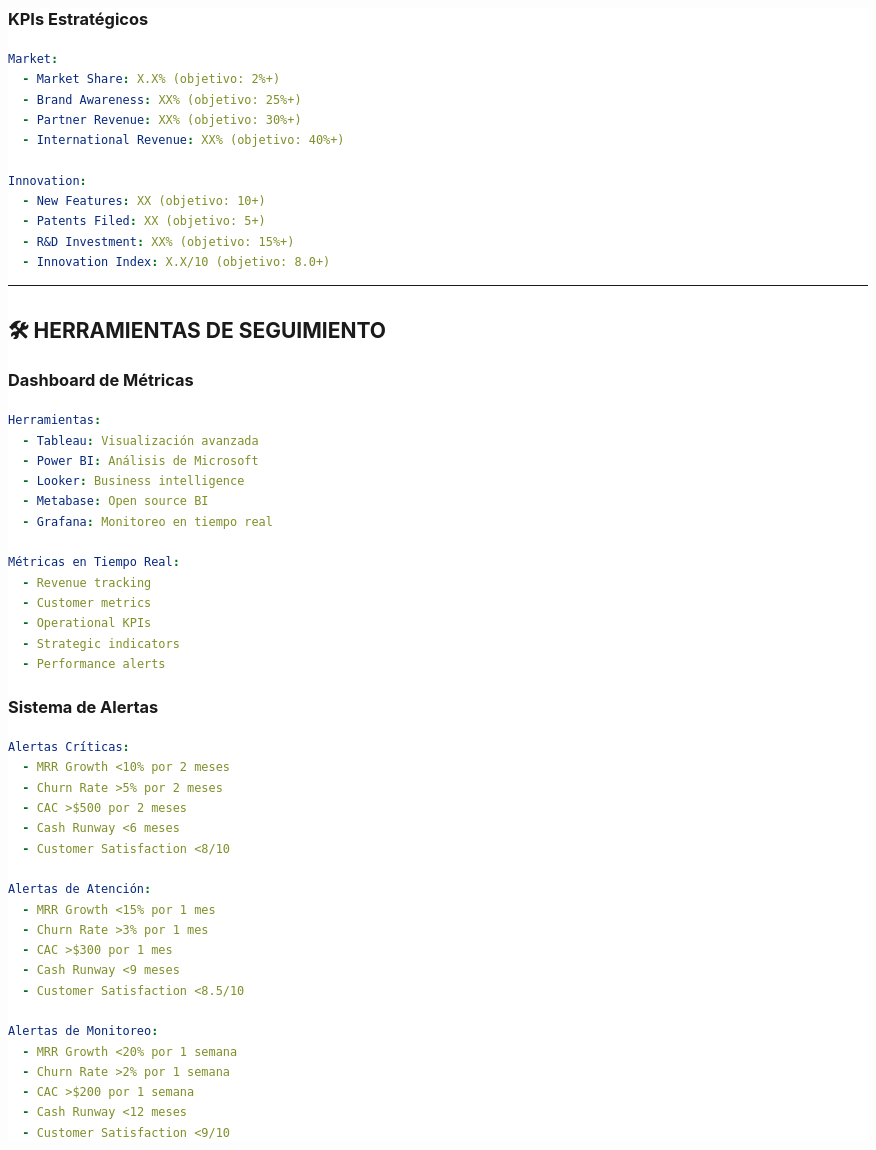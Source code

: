 ### **KPIs Estratégicos**
```yaml
Market:
  - Market Share: X.X% (objetivo: 2%+)
  - Brand Awareness: XX% (objetivo: 25%+)
  - Partner Revenue: XX% (objetivo: 30%+)
  - International Revenue: XX% (objetivo: 40%+)

Innovation:
  - New Features: XX (objetivo: 10+)
  - Patents Filed: XX (objetivo: 5+)
  - R&D Investment: XX% (objetivo: 15%+)
  - Innovation Index: X.X/10 (objetivo: 8.0+)
```

---

## **🛠️ HERRAMIENTAS DE SEGUIMIENTO**

### **Dashboard de Métricas**
```yaml
Herramientas:
  - Tableau: Visualización avanzada
  - Power BI: Análisis de Microsoft
  - Looker: Business intelligence
  - Metabase: Open source BI
  - Grafana: Monitoreo en tiempo real

Métricas en Tiempo Real:
  - Revenue tracking
  - Customer metrics
  - Operational KPIs
  - Strategic indicators
  - Performance alerts
```

### **Sistema de Alertas**
```yaml
Alertas Críticas:
  - MRR Growth <10% por 2 meses
  - Churn Rate >5% por 2 meses
  - CAC >$500 por 2 meses
  - Cash Runway <6 meses
  - Customer Satisfaction <8/10

Alertas de Atención:
  - MRR Growth <15% por 1 mes
  - Churn Rate >3% por 1 mes
  - CAC >$300 por 1 mes
  - Cash Runway <9 meses
  - Customer Satisfaction <8.5/10

Alertas de Monitoreo:
  - MRR Growth <20% por 1 semana
  - Churn Rate >2% por 1 semana
  - CAC >$200 por 1 semana
  - Cash Runway <12 meses
  - Customer Satisfaction <9/10
```
